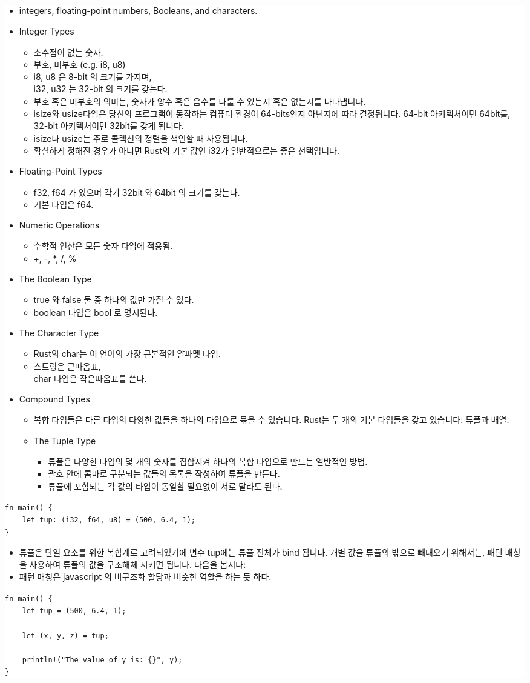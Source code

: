   - integers, floating-point numbers, Booleans, and characters.

  - Integer Types

    - 소수점이 없는 숫자.
    - 부호, 미부호 (e.g. i8, u8)
    - i8, u8 은 8-bit 의 크기를 가지며,  
       i32, u32 는 32-bit 의 크기를 갖는다.
    - 부호 혹은 미부호의 의미는, 숫자가 양수 혹은 음수를 다룰 수 있는지 혹은 없는지를 나타냅니다.
    - isize와 usize타입은 당신의 프로그램이 동작하는 컴퓨터 환경이 64-bits인지 아닌지에 따라 결정됩니다. 64-bit 아키텍처이면 64bit를, 32-bit 아키텍처이면 32bit를 갖게 됩니다.
    - isize나 usize는 주로 콜렉션의 정렬을 색인할 때 사용됩니다.
    - 확실하게 정해진 경우가 아니면 Rust의 기본 값인 i32가 일반적으로는 좋은 선택입니다.

  - Floating-Point Types

    - f32, f64 가 있으며 각기 32bit 와 64bit 의 크기를 갖는다.
    - 기본 타입은 f64.

  - Numeric Operations

    - 수학적 연산은 모든 숫자 타입에 적용됨.
    - +, -, \*, /, %

  - The Boolean Type

    - true 와 false 둘 중 하나의 값만 가질 수 있다.
    - boolean 타입은 bool 로 명시된다.

  - The Character Type
    - Rust의 char는 이 언어의 가장 근본적인 알파멧 타입.
    - 스트링은 큰따옴표,  
      char 타입은 작은따옴표를 쓴다.

- Compound Types

  - 복합 타입들은 다른 타입의 다양한 값들을 하나의 타입으로 묶을 수 있습니다. Rust는 두 개의 기본 타입들을 갖고 있습니다: 튜플과 배열.

  - The Tuple Type
    - 튜플은 다양한 타입의 몇 개의 숫자를 집합시켜 하나의 복합 타입으로 만드는 일반적인 방법.
    - 괄호 안에 콤마로 구분되는 값들의 목록을 작성하여 튜플을 만든다.
    - 튜플에 포함되는 각 값의 타입이 동일할 필요없이 서로 달라도 된다.

```
fn main() {
    let tup: (i32, f64, u8) = (500, 6.4, 1);
}
```

- 튜플은 단일 요소를 위한 복합계로 고려되었기에 변수 tup에는 튜플 전체가 bind 됩니다. 개별 값을 튜플의 밖으로 빼내오기 위해서는, 패턴 매칭을 사용하여 튜플의 값을 구조해체 시키면 됩니다. 다음을 봅시다:
- 패턴 매칭은 javascript 의 비구조화 할당과 비슷한 역할을 하는 듯 하다.

```
fn main() {
    let tup = (500, 6.4, 1);

    let (x, y, z) = tup;

    println!("The value of y is: {}", y);
}
```
